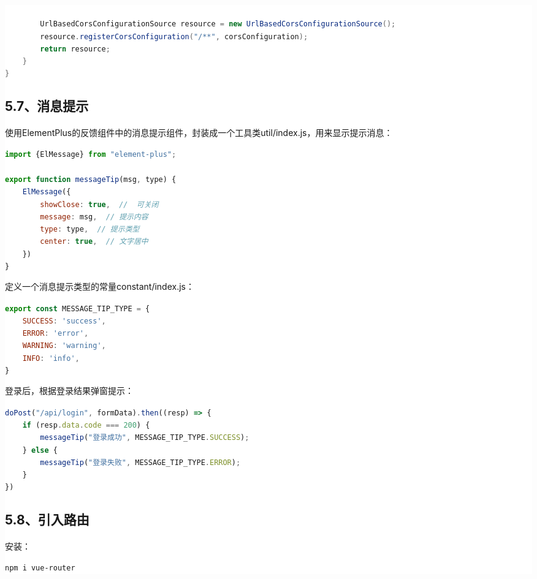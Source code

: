 ```java

        UrlBasedCorsConfigurationSource resource = new UrlBasedCorsConfigurationSource();
        resource.registerCorsConfiguration("/**", corsConfiguration);
        return resource;
    }
}
```

## 5.7、消息提示

使用ElementPlus的反馈组件中的消息提示组件，封装成一个工具类util/index.js，用来显示提示消息：

```js
import {ElMessage} from "element-plus";

export function messageTip(msg, type) {
    ElMessage({
        showClose: true,  //  可关闭
        message: msg,  // 提示内容
        type: type,  // 提示类型
        center: true,  // 文字居中
    })
}
```

定义一个消息提示类型的常量constant/index.js：

```js
export const MESSAGE_TIP_TYPE = {
    SUCCESS: 'success',
    ERROR: 'error',
    WARNING: 'warning',
    INFO: 'info',
}
```

登录后，根据登录结果弹窗提示：

```js
doPost("/api/login", formData).then((resp) => {
    if (resp.data.code === 200) {
        messageTip("登录成功", MESSAGE_TIP_TYPE.SUCCESS);
    } else {
        messageTip("登录失败", MESSAGE_TIP_TYPE.ERROR);
    }
})
```

## 5.8、引入路由

安装：

```
npm i vue-router
```
